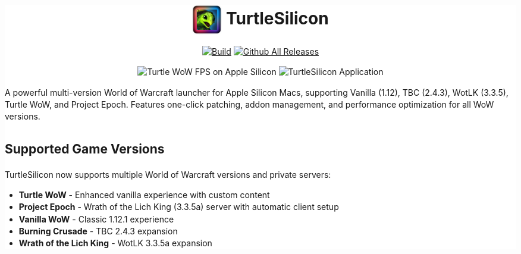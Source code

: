 <h1 align="center"><img src="img/icons/Default.png" alt="TurtleSilicon Logo" width="50" height="50" align="center"> TurtleSilicon</h1> 

<div align="center">
    
  <a href="">[![Build](https://github.com/tairasu/TurtleSilicon/actions/workflows/build.yml/badge.svg)](https://github.com/tairasu/TurtleSilicon/actions/workflows/build.yml)</a>
  <a href="">[![Github All Releases](https://img.shields.io/github/downloads/tairasu/TurtleSilicon/total.svg)]()</a>
  
</div>



<div align="center">
<img src="img/turtlesilicon-fps_v2.png" alt="Turtle WoW FPS on Apple Silicon" width="49%" />
<img src="img/turtlesilicon-app_v5.png" alt="TurtleSilicon Application" width="49%" />
</div>

A powerful multi-version World of Warcraft launcher for Apple Silicon Macs, supporting Vanilla (1.12), TBC (2.4.3), WotLK (3.3.5), Turtle WoW, and Project Epoch. Features one-click patching, addon management, and performance optimization for all WoW versions.

## Supported Game Versions

TurtleSilicon now supports multiple World of Warcraft versions and private servers:

- **Turtle WoW** - Enhanced vanilla experience with custom content
- **Project Epoch** - Wrath of the Lich King (3.3.5a) server with automatic client setup
- **Vanilla WoW** - Classic 1.12.1 experience
- **Burning Crusade** - TBC 2.4.3 expansion
- **Wrath of the Lich King** - WotLK 3.3.5a expansion
